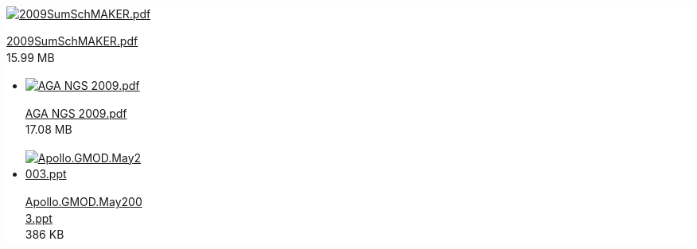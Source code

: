   <a href="File:2009SumSchMAKER.pdf" class="image"><img
  src="../mediawiki/skins/common/images/icons/fileicon-pdf.png"
  width="120" height="120" alt="2009SumSchMAKER.pdf" /></a>

  </div>

  </div>

  <div class="gallerytext">

  [2009SumSchMAKER.pdf](File:2009SumSchMAKER.pdf "File:2009SumSchMAKER.pdf")  
  15.99 MB  

  </div>

  </div>

- <div style="width: 155px">

  <div class="thumb" style="width: 150px;">

  <div style="margin:15px auto;">

  <a href="File:AGA_NGS_2009.pdf" class="image"><img
  src="../mediawiki/skins/common/images/icons/fileicon-pdf.png"
  width="120" height="120" alt="AGA NGS 2009.pdf" /></a>

  </div>

  </div>

  <div class="gallerytext">

  [AGA NGS 2009.pdf](File:AGA_NGS_2009.pdf "File:AGA NGS 2009.pdf")  
  17.08 MB  

  </div>

  </div>

- <div style="width: 155px">

  <div class="thumb" style="width: 150px;">

  <div style="margin:15px auto;">

  <a href="File:Apollo.GMOD.May2003.ppt" class="image"><img
  src="../mediawiki/skins/common/images/icons/fileicon.png" width="120"
  height="120" alt="Apollo.GMOD.May2003.ppt" /></a>

  </div>

  </div>

  <div class="gallerytext">

  [Apollo.GMOD.May2003.ppt](File:Apollo.GMOD.May2003.ppt "File:Apollo.GMOD.May2003.ppt")  
  386 KB  

  </div>
